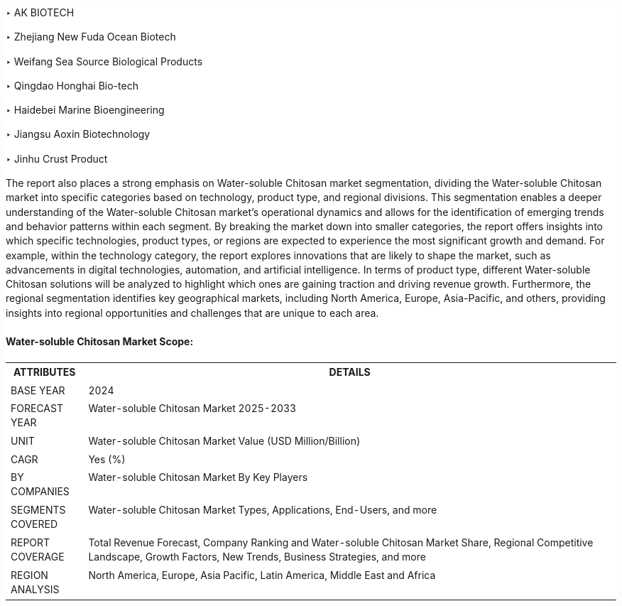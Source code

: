 ‣ AK BIOTECH

‣ Zhejiang New Fuda Ocean Biotech

‣ Weifang Sea Source Biological Products

‣ Qingdao Honghai Bio-tech

‣ Haidebei Marine Bioengineering

‣ Jiangsu Aoxin Biotechnology

‣ Jinhu Crust Product

The report also places a strong emphasis on Water-soluble Chitosan market segmentation, dividing the Water-soluble Chitosan market into specific categories based on technology, product type, and regional divisions. This segmentation enables a deeper understanding of the Water-soluble Chitosan market’s operational dynamics and allows for the identification of emerging trends and behavior patterns within each segment. By breaking the market down into smaller categories, the report offers insights into which specific technologies, product types, or regions are expected to experience the most significant growth and demand. For example, within the technology category, the report explores innovations that are likely to shape the market, such as advancements in digital technologies, automation, and artificial intelligence. In terms of product type, different Water-soluble Chitosan solutions will be analyzed to highlight which ones are gaining traction and driving revenue growth. Furthermore, the regional segmentation identifies key geographical markets, including North America, Europe, Asia-Pacific, and others, providing insights into regional opportunities and challenges that are unique to each area.

<h4>Water-soluble Chitosan Market Scope:</h4>
<table>
<tr>
<th>ATTRIBUTES</th>
<th>DETAILS</th>
</tr>
<tr>
<td>BASE YEAR</td>
<td>2024</td>
</tr>
<tr>
<td>FORECAST YEAR</td>
<td>Water-soluble Chitosan Market 2025-2033</td>
</tr>
<tr>
<td>UNIT</td>
<td>Water-soluble Chitosan Market Value (USD Million/Billion)</td>
<tr>
<td>CAGR</td>
<td>Yes (%)</td>
</tr>
</tr>
<tr>
<td>BY COMPANIES</td>
<td>Water-soluble Chitosan Market By Key Players</td>
</tr>
<tr>
<td>SEGMENTS COVERED</td>
<td>Water-soluble Chitosan Market Types, Applications, End-Users, and more</td>
</tr>
<tr>
<td>REPORT COVERAGE</td>
<td>Total Revenue Forecast, Company Ranking and Water-soluble Chitosan Market Share, Regional Competitive Landscape, Growth Factors, New Trends, Business Strategies, and more</td>
</tr>
<tr>
<td>REGION ANALYSIS</td>
<td>North America, Europe, Asia Pacific, Latin America, Middle East and Africa</td>
</tr>